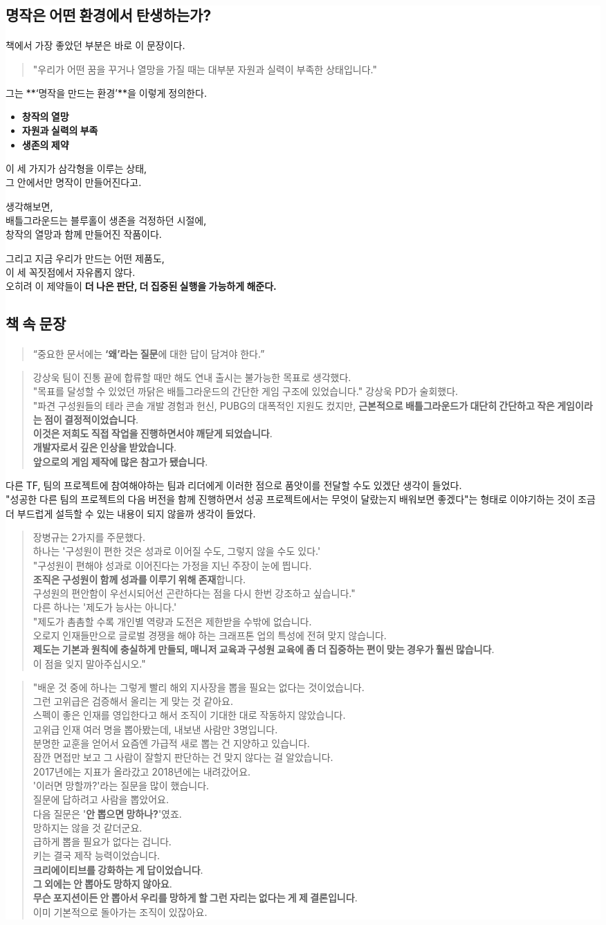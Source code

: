 
## 명작은 어떤 환경에서 탄생하는가?

책에서 가장 좋았던 부분은 바로 이 문장이다.

> "우리가 어떤 꿈을 꾸거나 열망을 가질 때는 대부분 자원과 실력이 부족한 상태입니다."

그는 **‘명작을 만드는 환경’**을 이렇게 정의한다.

- **창작의 열망**
- **자원과 실력의 부족**
- **생존의 제약**

이 세 가지가 삼각형을 이루는 상태,  
그 안에서만 명작이 만들어진다고.

생각해보면,  
배틀그라운드는 블루홀이 생존을 걱정하던 시절에,  
창작의 열망과 함께 만들어진 작품이다.

그리고 지금 우리가 만드는 어떤 제품도,  
이 세 꼭짓점에서 자유롭지 않다.  
오히려 이 제약들이 **더 나은 판단, 더 집중된 실행을 가능하게 해준다.**

## 책 속 문장

> “중요한 문서에는 **‘왜’라는 질문**에 대한 답이 담겨야 한다.” 

> 강상욱 팀이 진통 끝에 합류할 때만 해도 연내 출시는 불가능한 목표로 생각했다.  
> "목표를 달성할 수 있었던 까닭은 배틀그라운드의 간단한 게임 구조에 있었습니다." 강상욱 PD가 술회했다.  
> "파견 구성원들의 테라 콘솔 개발 경험과 헌신, PUBG의 대폭적인 지원도 컸지만, **근본적으로 배틀그라운드가 대단히 간단하고 작은 게임이라는 점이 결정적이었습니다**.  
> **이것은 저희도 직접 작업을 진행하면서야 깨닫게 되었습니다**.  
> **개발자로서 깊은 인상을 받았습니다**.  
> **앞으로의 게임 제작에 많은 참고가 됐습니다**.

다른 TF, 팀의 프로젝트에 참여해야하는 팀과 리더에게 이러한 점으로 품앗이를 전달할 수도 있겠단 생각이 들었다.  
"성공한 다른 팀의 프로젝트의 다음 버전을 함께 진행하면서 성공 프로젝트에서는 무엇이 달랐는지 배워보면 좋겠다"는 형태로 이야기하는 것이 조금 더 부드럽게 설득할 수 있는 내용이 되지 않을까 생각이 들었다.  


> 장병규는 2가지를 주문했다.  
> 하나는 '구성원이 편한 것은 성과로 이어질 수도, 그렇지 않을 수도 있다.'  
> "구성원이 편해야 성과로 이어진다는 가정을 지닌 주장이 눈에 띕니다.  
> **조직은 구성원이 함께 성과를 이루기 위해 존재**합니다.  
> 구성원의 편안함이 우선시되어선 곤란하다는 점을 다시 한번 강조하고 싶습니다."  
> 다른 하나는 '제도가 능사는 아니다.'  
> "제도가 촘촘할 수록 개인별 역량과 도전은 제한받을 수밖에 없습니다.  
> 오로지 인재들만으로 글로벌 경쟁을 해야 하는 크래프톤 업의 특성에 전혀 맞지 않습니다.  
> **제도는 기본과 원칙에 충실하게 만들되, 매니저 교육과 구성원 교육에 좀 더 집중하는 편이 맞는 경우가 훨씬 많습니다**.  
> 이 점을 잊지 말아주십시오."

> "배운 것 중에 하나는 그렇게 빨리 해외 지사장을 뽑을 필요는 없다는 것이었습니다.  
> 그런 고위급은 검증해서 올리는 게 맞는 것 같아요.  
> 스펙이 좋은 인재를 영입한다고 해서 조직이 기대한 대로 작동하지 않았습니다.  
> 고위급 인재 여러 명을 뽑아봤는데, 내보낸 사람만 3명입니다.  
> 분명한 교훈을 얻어서 요즘엔 가급적 새로 뽑는 건 지양하고 있습니다.  
> 잠깐 면접만 보고 그 사람이 잘할지 판단하는 건 맞지 않다는 걸 알았습니다.  
> 2017년에는 지표가 올라갔고 2018년에는 내려갔어요.  
> '이러면 망할까?'라는 질문을 많이 했습니다.  
> 질문에 답하려고 사람을 뽑았어요.  
> 다음 질문은 '**안 뽑으면 망하나?**'였죠.  
> 망하지는 않을 것 같더군요.  
> 급하게 뽑을 필요가 없다는 겁니다.  
> 키는 결국 제작 능력이었습니다.  
> **크리에이티브를 강화하는 게 답이었습니다**.  
> **그 외에는 안 뽑아도 망하지 않아요**.  
> **무슨 포지션이든 안 뽑아서 우리를 망하게 할 그런 자리는 없다는 게 제 결론입니다**.  
> 이미 기본적으로 돌아가는 조직이 있잖아요.  